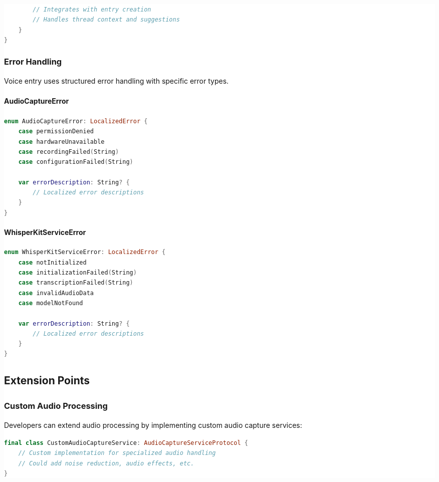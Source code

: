 ```swift
        // Integrates with entry creation
        // Handles thread context and suggestions
    }
}
```

### Error Handling

Voice entry uses structured error handling with specific error types.

#### AudioCaptureError

```swift
enum AudioCaptureError: LocalizedError {
    case permissionDenied
    case hardwareUnavailable
    case recordingFailed(String)
    case configurationFailed(String)
    
    var errorDescription: String? {
        // Localized error descriptions
    }
}
```

#### WhisperKitServiceError

```swift
enum WhisperKitServiceError: LocalizedError {
    case notInitialized
    case initializationFailed(String)
    case transcriptionFailed(String)
    case invalidAudioData
    case modelNotFound
    
    var errorDescription: String? {
        // Localized error descriptions
    }
}
```

## Extension Points

### Custom Audio Processing

Developers can extend audio processing by implementing custom audio capture services:

```swift
final class CustomAudioCaptureService: AudioCaptureServiceProtocol {
    // Custom implementation for specialized audio handling
    // Could add noise reduction, audio effects, etc.
}
```
